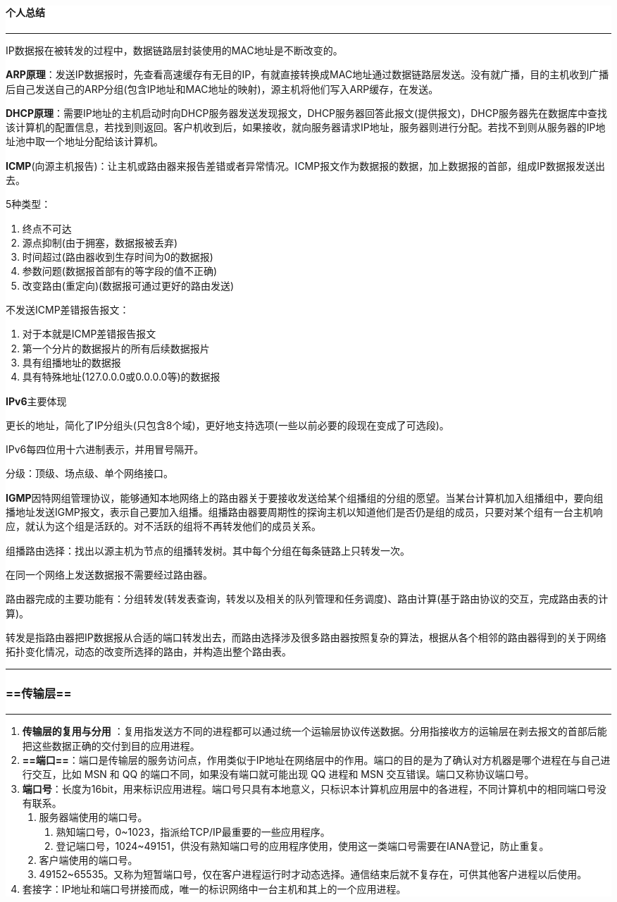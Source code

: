 



#### 个人总结

------

IP数据报在被转发的过程中，数据链路层封装使用的MAC地址是不断改变的。

**ARP原理**：发送IP数据报时，先查看高速缓存有无目的IP，有就直接转换成MAC地址通过数据链路层发送。没有就广播，目的主机收到广播后自己发送自己的ARP分组(包含IP地址和MAC地址的映射)，源主机将他们写入ARP缓存，在发送。

**DHCP原理**：需要IP地址的主机启动时向DHCP服务器发送发现报文，DHCP服务器回答此报文(提供报文)，DHCP服务器先在数据库中查找该计算机的配置信息，若找到则返回。客户机收到后，如果接收，就向服务器请求IP地址，服务器则进行分配。若找不到则从服务器的IP地址池中取一个地址分配给该计算机。

**ICMP**(向源主机报告)：让主机或路由器来报告差错或者异常情况。ICMP报文作为数据报的数据，加上数据报的首部，组成IP数据报发送出去。

5种类型：

1. 终点不可达
2. 源点抑制(由于拥塞，数据报被丢弃)
3. 时间超过(路由器收到生存时间为0的数据报)
4. 参数问题(数据报首部有的等字段的值不正确)
5. 改变路由(重定向)(数据报可通过更好的路由发送)

不发送ICMP差错报告报文：

1. 对于本就是ICMP差错报告报文
2. 第一个分片的数据报片的所有后续数据报片
3. 具有组播地址的数据报
4. 具有特殊地址(127.0.0.0或0.0.0.0等)的数据报

**IPv6**主要体现

更长的地址，简化了IP分组头(只包含8个域)，更好地支持选项(一些以前必要的段现在变成了可选段)。

IPv6每四位用十六进制表示，并用冒号隔开。

分级：顶级、场点级、单个网络接口。

**IGMP**因特网组管理协议，能够通知本地网络上的路由器关于要接收发送给某个组播组的分组的愿望。当某台计算机加入组播组中，要向组播地址发送IGMP报文，表示自己要加入组播。组播路由器要周期性的探询主机以知道他们是否仍是组的成员，只要对某个组有一台主机响应，就认为这个组是活跃的。对不活跃的组将不再转发他们的成员关系。

组播路由选择：找出以源主机为节点的组播转发树。其中每个分组在每条链路上只转发一次。

在同一个网络上发送数据报不需要经过路由器。

路由器完成的主要功能有：分组转发(转发表查询，转发以及相关的队列管理和任务调度)、路由计算(基于路由协议的交互，完成路由表的计算)。

转发是指路由器把IP数据报从合适的端口转发出去，而路由选择涉及很多路由器按照复杂的算法，根据从各个相邻的路由器得到的关于网络拓扑变化情况，动态的改变所选择的路由，并构造出整个路由表。



---

### ==传输层==

----

1. **传输层的复用与分用** ：复用指发送方不同的进程都可以通过统一个运输层协议传送数据。分用指接收方的运输层在剥去报文的首部后能把这些数据正确的交付到目的应用进程。
2. **==端口==**：端口是传输层的服务访问点，作用类似于IP地址在网络层中的作用。端口的目的是为了确认对方机器是哪个进程在与自己进行交互，比如 MSN 和 QQ 的端口不同，如果没有端口就可能出现 QQ 进程和 MSN 交互错误。端口又称协议端口号。
3. **端口号**：长度为16bit，用来标识应用进程。端口号只具有本地意义，只标识本计算机应用层中的各进程，不同计算机中的相同端口号没有联系。
   1. 服务器端使用的端口号。
      1. 熟知端口号，0~1023，指派给TCP/IP最重要的一些应用程序。
      2. 登记端口号，1024~49151，供没有熟知端口号的应用程序使用，使用这一类端口号需要在IANA登记，防止重复。
   2. 客户端使用的端口号。
   3. 49152~65535。又称为短暂端口号，仅在客户进程运行时才动态选择。通信结束后就不复存在，可供其他客户进程以后使用。
4. 套接字：IP地址和端口号拼接而成，唯一的标识网络中一台主机和其上的一个应用进程。
